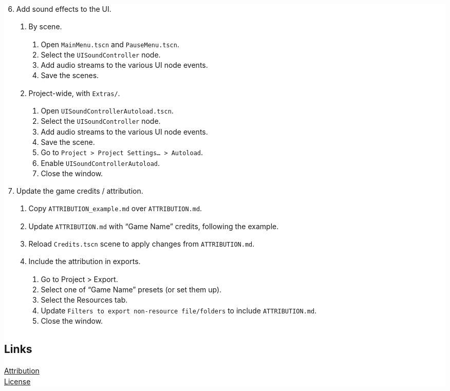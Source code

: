
6.  Add sound effects to the UI.


    1.  By scene.


        1.  Open `MainMenu.tscn` and `PauseMenu.tscn`.
        2.  Select the `UISoundController` node.
        3.  Add audio streams to the various UI node events.
        4.  Save the scenes.


    2.  Project-wide, with `Extras/`.


        1.  Open `UISoundControllerAutoload.tscn`.
        2.  Select the `UISoundController` node.
        3.  Add audio streams to the various UI node events.
        4.  Save the scene.
        5.  Go to `Project > Project Settings… > Autoload`.
        6.  Enable `UISoundControllerAutoload`.
        7.  Close the window.
   

7.  Update the game credits / attribution.
    

    1.  Copy `ATTRIBUTION_example.md` over `ATTRIBUTION.md`.
    2.  Update `ATTRIBUTION.md` with “Game Name” credits, following the example.
    3.  Reload `Credits.tscn` scene to apply changes from `ATTRIBUTION.md`.
    4.  Include the attribution in exports.


        1.  Go to Project > Export.
        2.  Select one of “Game Name” presets (or set them up).
        3.  Select the Resources tab.
        4.  Update `Filters to export non-resource file/folders` to include `ATTRIBUTION.md`.
        5.  Close the window.
   

## Links
[Attribution](ATTRIBUTION.md)  
[License](LICENSE.txt)  